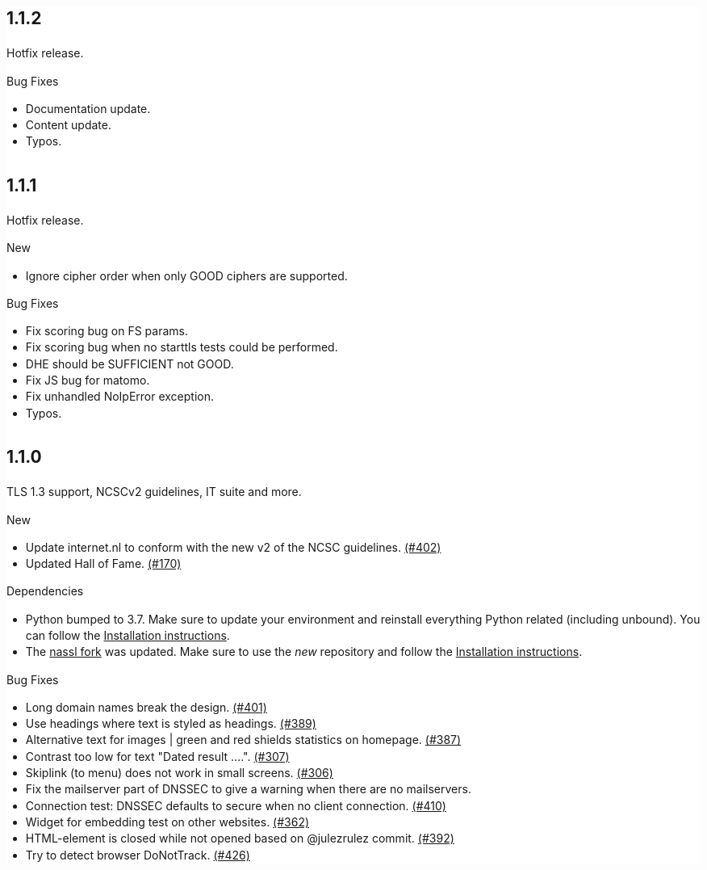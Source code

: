 [(#336)]: https://github.com/NLnetLabs/Internet.nl/issues/336
[(#337)]: https://github.com/NLnetLabs/Internet.nl/issues/337
[(#395)]: https://github.com/NLnetLabs/Internet.nl/issues/395
[(#411)]: https://github.com/NLnetLabs/Internet.nl/issues/411
[(#417)]: https://github.com/NLnetLabs/Internet.nl/issues/417
[(#437)]: https://github.com/NLnetLabs/Internet.nl/issues/437
[(#436)]: https://github.com/NLnetLabs/Internet.nl/issues/436
[(#455)]: https://github.com/NLnetLabs/Internet.nl/issues/455
[(#456)]: https://github.com/NLnetLabs/Internet.nl/issues/456
[(#457)]: https://github.com/NLnetLabs/Internet.nl/issues/457

## 1.1.2

Hotfix release.

Bug Fixes
- Documentation update.
- Content update.
- Typos.

## 1.1.1

Hotfix release.

New
- Ignore cipher order when only GOOD ciphers are supported.

Bug Fixes
- Fix scoring bug on FS params.
- Fix scoring bug when no starttls tests could be performed.
- DHE should be SUFFICIENT not GOOD.
- Fix JS bug for matomo.
- Fix unhandled NoIpError exception.
- Typos.

## 1.1.0

TLS 1.3 support, NCSCv2 guidelines, IT suite and more.

New
- Update internet.nl to conform with the new v2 of the NCSC guidelines. [(#402)]
- Updated Hall of Fame. [(#170)]

Dependencies
- Python bumped to 3.7. Make sure to update your environment and reinstall
  everything Python related (including unbound). You can follow the
  [Installation instructions](https://github.com/NLnetLabs/Internet.nl/blob/v1.1.0/documentation/Installation.md).
- The [nassl fork](https://github.com/ximon18/nassl/tree/free_bsd) was updated.
  Make sure to use the _new_ repository and follow the
  [Installation instructions](https://github.com/NLnetLabs/Internet.nl/blob/v1.1.0/documentation/Installation.md).

Bug Fixes
- Long domain names break the design. [(#401)]
- Use headings where text is styled as headings. [(#389)]
- Alternative text for images | green and red shields statistics on homepage. [(#387)]
- Contrast too low for text "Dated result ....". [(#307)]
- Skiplink (to menu) does not work in small screens. [(#306)]
- Fix the mailserver part of DNSSEC to give a warning when there are no mailservers.
- Connection test: DNSSEC defaults to secure when no client connection. [(#410)]
- Widget for embedding test on other websites. [(#362)]
- HTML-element is closed while not opened based on @julezrulez commit. [(#392)]
- Try to detect browser DoNotTrack. [(#426)]


[(#530)]: https://github.com/NLnetLabs/Internet.nl/issues/530
[(#526)]: https://github.com/NLnetLabs/Internet.nl/issues/526
[(#249)]: https://github.com/NLnetLabs/Internet.nl/issues/249
[(#290)]: https://github.com/NLnetLabs/Internet.nl/issues/290
[(#329)]: https://github.com/NLnetLabs/Internet.nl/issues/329
[(#325)]: https://github.com/NLnetLabs/Internet.nl/issues/325
[(#341)]: https://github.com/NLnetLabs/Internet.nl/issues/341
[(#421)]: https://github.com/NLnetLabs/Internet.nl/issues/421
[(#443)]: https://github.com/NLnetLabs/Internet.nl/issues/443
[(#461)]: https://github.com/NLnetLabs/Internet.nl/issues/461
[(#463)]: https://github.com/NLnetLabs/Internet.nl/issues/463
[(#468)]: https://github.com/NLnetLabs/Internet.nl/issues/468
[(#477)]: https://github.com/NLnetLabs/Internet.nl/issues/477
[(#483)]: https://github.com/NLnetLabs/Internet.nl/issues/483
[(#484)]: https://github.com/NLnetLabs/Internet.nl/issues/484
[(#503)]: https://github.com/NLnetLabs/Internet.nl/issues/503
[(#506)]: https://github.com/NLnetLabs/Internet.nl/issues/506
[(#507)]: https://github.com/NLnetLabs/Internet.nl/issues/507
[(#508)]: https://github.com/NLnetLabs/Internet.nl/issues/508
[(#401)]: https://github.com/NLnetLabs/Internet.nl/issues/401
[(#402)]: https://github.com/NLnetLabs/Internet.nl/issues/402
[(#389)]: https://github.com/NLnetLabs/Internet.nl/issues/389
[(#387)]: https://github.com/NLnetLabs/Internet.nl/issues/387
[(#307)]: https://github.com/NLnetLabs/Internet.nl/issues/307
[(#306)]: https://github.com/NLnetLabs/Internet.nl/issues/306
[(#410)]: https://github.com/NLnetLabs/Internet.nl/issues/410
[(#362)]: https://github.com/NLnetLabs/Internet.nl/issues/362
[(#170)]: https://github.com/NLnetLabs/Internet.nl/issues/170
[(#392)]: https://github.com/NLnetLabs/Internet.nl/issues/392
[(#426)]: https://github.com/NLnetLabs/Internet.nl/issues/426
[(#374)]: https://github.com/NLnetLabs/Internet.nl/issues/374
[(#372)]: https://github.com/NLnetLabs/Internet.nl/issues/372
[(#368)]: https://github.com/NLnetLabs/Internet.nl/issues/368
[(#369)]: https://github.com/NLnetLabs/Internet.nl/issues/369